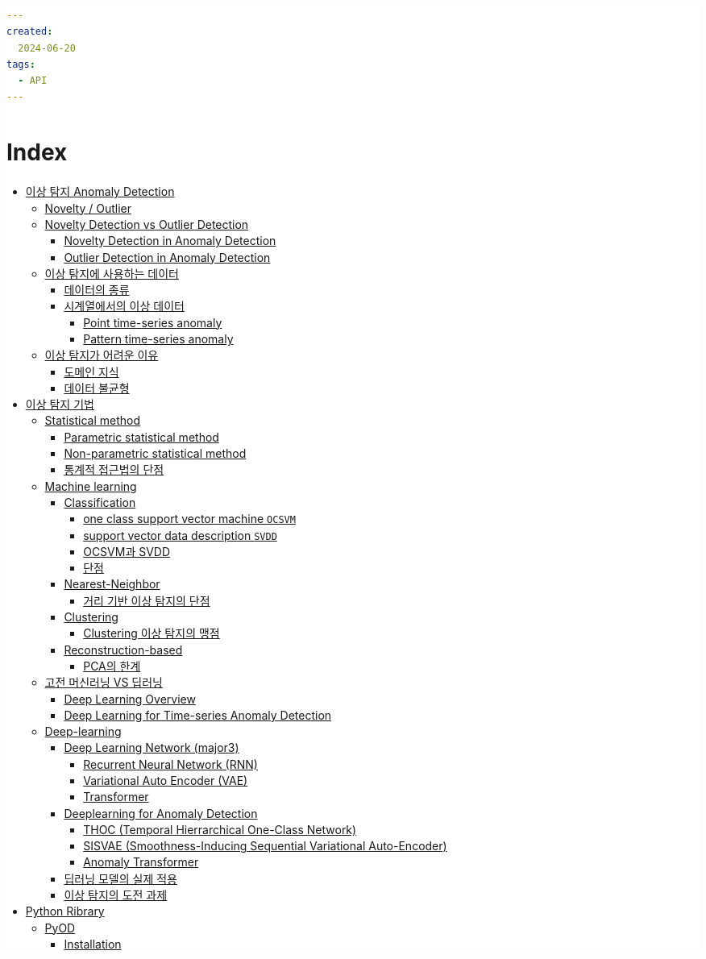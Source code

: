 ```yaml
---
created:
  2024-06-20
tags:
  - API
---
```


<link rel="stylesheet" href="../Assets/style.css" />

# Index

- [이상 탐지 Anomaly Detection](#------anomaly-detection)
  * [Novelty / Outlier](#novelty---outlier)
  * [Novelty Detection vs Outlier Detection](#novelty-detection-vs-outlier-detection)
    + [Novelty Detection in Anomaly Detection](#novelty-detection-in-anomaly-detection)
    + [Outlier Detection in Anomaly Detection](#outlier-detection-in-anomaly-detection)
  * [이상 탐지에 사용하는 데이터](#---------------)
    + [데이터의 종류](#-------)
    + [시계열에서의 이상 데이터](#-------------)
      - [Point time-series anomaly](#point-time-series-anomaly)
      - [Pattern time-series anomaly](#pattern-time-series-anomaly)
  * [이상 탐지가 어려운 이유](#-------------)
    + [도메인 지식](#------)
    + [데이터 불균형](#-------)
- [이상 탐지 기법](#--------)
  * [Statistical method](#statistical-method)
    + [Parametric statistical method](#parametric-statistical-method)
    + [Non-parametric statistical method](#non-parametric-statistical-method)
    + [통계적 접근법의 단점](#-----------)
  * [Machine learning](#machine-learning)
    + [Classification](#classification)
      - [one class support vector machine `OCSVM`](#one-class-support-vector-machine--ocsvm-)
      - [support vector data description `SVDD`](#support-vector-data-description--svdd-)
      - [OCSVM과 SVDD](#ocsvm--svdd)
      - [단점](#--)
    + [Nearest-Neighbor](#nearest-neighbor)
      - [거리 기반 이상 탐지의 단점](#---------------)
    + [Clustering](#clustering)
      - [Clustering 이상 탐지의 맹점](#clustering----------)
    + [Reconstruction-based](#reconstruction-based)
      - [PCA의 한계](#pca----)
  * [고전 머신러닝 VS 딥러닝](#--------vs----)
    + [Deep Learning Overview](#deep-learning-overview)
    + [Deep Learning for Time-series Anomaly Detection](#deep-learning-for-time-series-anomaly-detection)
  * [Deep-learning](#deep-learning)
    + [Deep Learning Network (major3)](#deep-learning-network--major3-)
      - [Recurrent Neural Network (RNN)](#recurrent-neural-network--rnn-)
      - [Variational Auto Encoder (VAE)](#variational-auto-encoder--vae-)
      - [Transformer](#transformer)
    + [Deeplearning for Anomaly Detection](#deeplearning-for-anomaly-detection)
      - [THOC (Temporal Hierrarchical One-Class Network)](#thoc--temporal-hierrarchical-one-class-network-)
      - [SISVAE (Smoothness-Inducing Sequential Variational Auto-Encoder)](#sisvae--smoothness-inducing-sequential-variational-auto-encoder-)
      - [Anomaly Transformer](#anomaly-transformer)
    + [딥러닝 모델의 실제 적용](#-------------)
    + [이상 탐지의 도전 과제](#------------)
- [Python Ribrary](#python-ribrary)
  * [PyOD](#pyod)
    + [Installation](#installation)